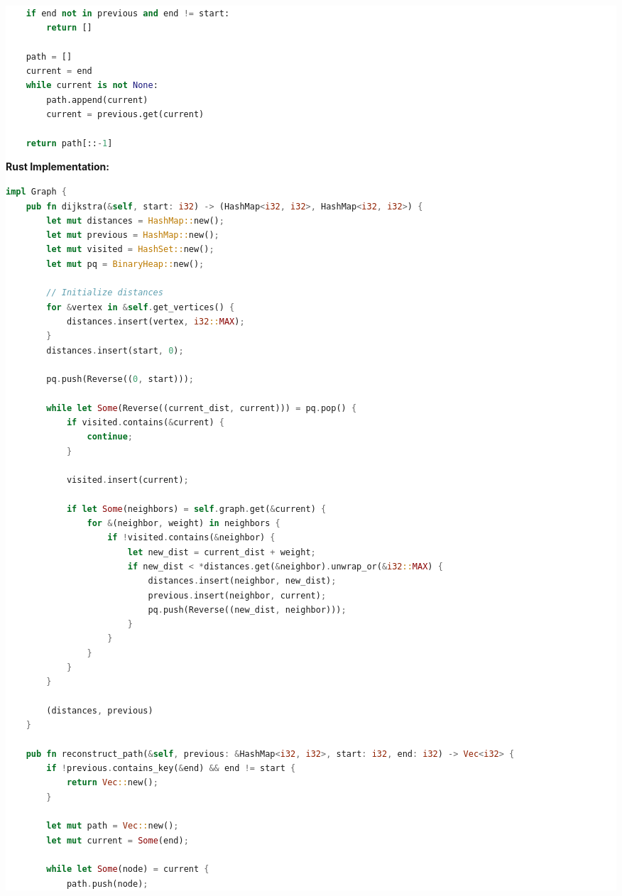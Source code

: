 ```python
    if end not in previous and end != start:
        return []
    
    path = []
    current = end
    while current is not None:
        path.append(current)
        current = previous.get(current)
    
    return path[::-1]
```

**Rust Implementation:**
```rust
impl Graph {
    pub fn dijkstra(&self, start: i32) -> (HashMap<i32, i32>, HashMap<i32, i32>) {
        let mut distances = HashMap::new();
        let mut previous = HashMap::new();
        let mut visited = HashSet::new();
        let mut pq = BinaryHeap::new();
        
        // Initialize distances
        for &vertex in &self.get_vertices() {
            distances.insert(vertex, i32::MAX);
        }
        distances.insert(start, 0);
        
        pq.push(Reverse((0, start)));
        
        while let Some(Reverse((current_dist, current))) = pq.pop() {
            if visited.contains(&current) {
                continue;
            }
            
            visited.insert(current);
            
            if let Some(neighbors) = self.graph.get(&current) {
                for &(neighbor, weight) in neighbors {
                    if !visited.contains(&neighbor) {
                        let new_dist = current_dist + weight;
                        if new_dist < *distances.get(&neighbor).unwrap_or(&i32::MAX) {
                            distances.insert(neighbor, new_dist);
                            previous.insert(neighbor, current);
                            pq.push(Reverse((new_dist, neighbor)));
                        }
                    }
                }
            }
        }
        
        (distances, previous)
    }
    
    pub fn reconstruct_path(&self, previous: &HashMap<i32, i32>, start: i32, end: i32) -> Vec<i32> {
        if !previous.contains_key(&end) && end != start {
            return Vec::new();
        }
        
        let mut path = Vec::new();
        let mut current = Some(end);
        
        while let Some(node) = current {
            path.push(node);
```